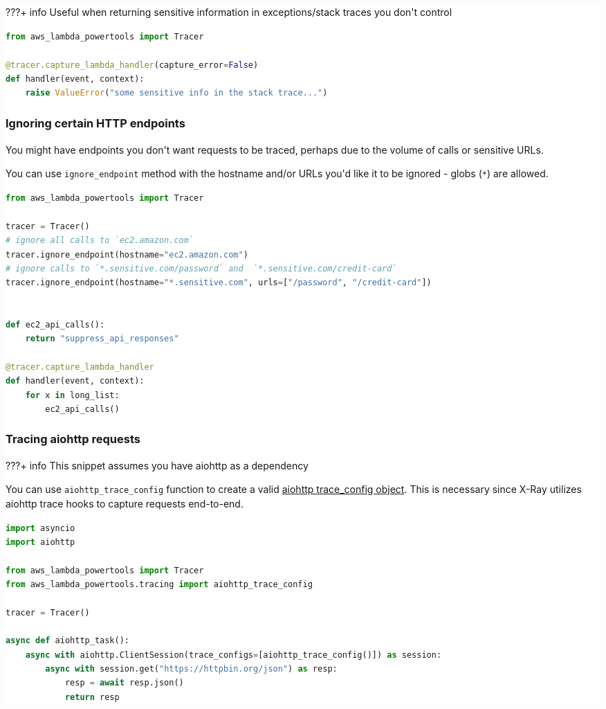 ???+ info
	Useful when returning sensitive information in exceptions/stack traces you don't control

```python hl_lines="3 5" title="Disabling exception auto-capture for tracing metadata"
from aws_lambda_powertools import Tracer

@tracer.capture_lambda_handler(capture_error=False)
def handler(event, context):
	raise ValueError("some sensitive info in the stack trace...")
```

### Ignoring certain HTTP endpoints

You might have endpoints you don't want requests to be traced, perhaps due to the volume of calls or sensitive URLs.

You can use `ignore_endpoint` method with the hostname and/or URLs you'd like it to be ignored - globs (`*`) are allowed.

```python title="Ignoring certain HTTP endpoints from being traced"
from aws_lambda_powertools import Tracer

tracer = Tracer()
# ignore all calls to `ec2.amazon.com`
tracer.ignore_endpoint(hostname="ec2.amazon.com")
# ignore calls to `*.sensitive.com/password` and  `*.sensitive.com/credit-card`
tracer.ignore_endpoint(hostname="*.sensitive.com", urls=["/password", "/credit-card"])


def ec2_api_calls():
    return "suppress_api_responses"

@tracer.capture_lambda_handler
def handler(event, context):
    for x in long_list:
        ec2_api_calls()
```


### Tracing aiohttp requests

???+ info
	This snippet assumes you have aiohttp as a dependency

You can use `aiohttp_trace_config` function to create a valid [aiohttp trace_config object](https://docs.aiohttp.org/en/stable/tracing_reference.html). This is necessary since X-Ray utilizes aiohttp trace hooks to capture requests end-to-end.

```python hl_lines="5 10" title="Tracing aiohttp requests"
import asyncio
import aiohttp

from aws_lambda_powertools import Tracer
from aws_lambda_powertools.tracing import aiohttp_trace_config

tracer = Tracer()

async def aiohttp_task():
	async with aiohttp.ClientSession(trace_configs=[aiohttp_trace_config()]) as session:
		async with session.get("https://httpbin.org/json") as resp:
			resp = await resp.json()
			return resp
```
